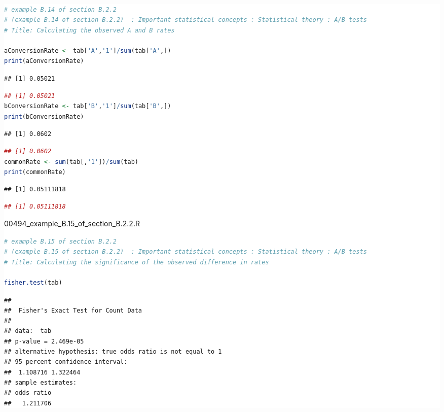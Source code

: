 ``` r
# example B.14 of section B.2.2 
# (example B.14 of section B.2.2)  : Important statistical concepts : Statistical theory : A/B tests 
# Title: Calculating the observed A and B rates 

aConversionRate <- tab['A','1']/sum(tab['A',])
print(aConversionRate)
```

    ## [1] 0.05021

``` r
## [1] 0.05021
bConversionRate <- tab['B','1']/sum(tab['B',])
print(bConversionRate)
```

    ## [1] 0.0602

``` r
## [1] 0.0602
commonRate <- sum(tab[,'1'])/sum(tab)
print(commonRate)
```

    ## [1] 0.05111818

``` r
## [1] 0.05111818
```

00494\_example\_B.15\_of\_section\_B.2.2.R

``` r
# example B.15 of section B.2.2 
# (example B.15 of section B.2.2)  : Important statistical concepts : Statistical theory : A/B tests 
# Title: Calculating the significance of the observed difference in rates 

fisher.test(tab)
```

    ## 
    ##  Fisher's Exact Test for Count Data
    ## 
    ## data:  tab
    ## p-value = 2.469e-05
    ## alternative hypothesis: true odds ratio is not equal to 1
    ## 95 percent confidence interval:
    ##  1.108716 1.322464
    ## sample estimates:
    ## odds ratio 
    ##   1.211706
